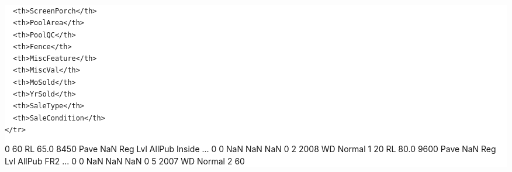       <th>ScreenPorch</th>
      <th>PoolArea</th>
      <th>PoolQC</th>
      <th>Fence</th>
      <th>MiscFeature</th>
      <th>MiscVal</th>
      <th>MoSold</th>
      <th>YrSold</th>
      <th>SaleType</th>
      <th>SaleCondition</th>
    </tr>
  </thead>
  <tbody>
    <tr>
      <th>0</th>
      <td>60</td>
      <td>RL</td>
      <td>65.0</td>
      <td>8450</td>
      <td>Pave</td>
      <td>NaN</td>
      <td>Reg</td>
      <td>Lvl</td>
      <td>AllPub</td>
      <td>Inside</td>
      <td>...</td>
      <td>0</td>
      <td>0</td>
      <td>NaN</td>
      <td>NaN</td>
      <td>NaN</td>
      <td>0</td>
      <td>2</td>
      <td>2008</td>
      <td>WD</td>
      <td>Normal</td>
    </tr>
    <tr>
      <th>1</th>
      <td>20</td>
      <td>RL</td>
      <td>80.0</td>
      <td>9600</td>
      <td>Pave</td>
      <td>NaN</td>
      <td>Reg</td>
      <td>Lvl</td>
      <td>AllPub</td>
      <td>FR2</td>
      <td>...</td>
      <td>0</td>
      <td>0</td>
      <td>NaN</td>
      <td>NaN</td>
      <td>NaN</td>
      <td>0</td>
      <td>5</td>
      <td>2007</td>
      <td>WD</td>
      <td>Normal</td>
    </tr>
    <tr>
      <th>2</th>
      <td>60</td>